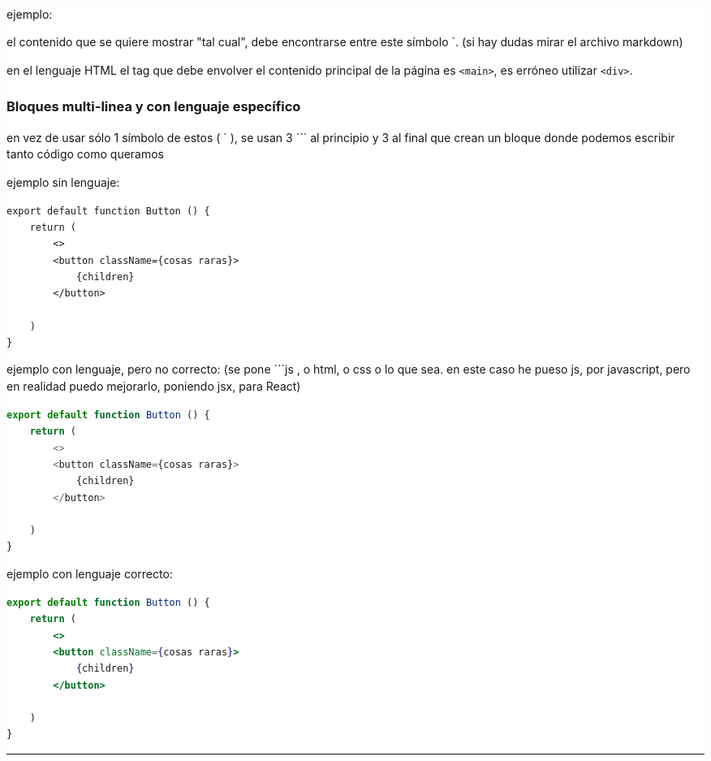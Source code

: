 ejemplo:

el contenido que se quiere mostrar "tal cual", debe encontrarse entre este símbolo `. (si hay dudas mirar el archivo markdown)

en el lenguaje HTML el tag que debe envolver el contenido principal de la página es `<main>`, es erróneo utilizar `<div>`.

### Bloques multi-linea y con lenguaje específico

en vez de usar sólo 1 símbolo de estos ( ` ), se usan 3 ``` al principio y 3 al final que crean un bloque donde podemos escribir tanto código como queramos

ejemplo sin lenguaje:

```
export default function Button () {
	return (
		<>
		<button className={cosas raras}>
			{children}
		</button>

	)
}
```

ejemplo con lenguaje, pero no correcto:
(se pone ```js , o html, o css o lo que sea. en este caso he pueso js, por javascript, pero en realidad puedo mejorarlo, poniendo jsx, para React)

```js
export default function Button () {
	return (
		<>
		<button className={cosas raras}>
			{children}
		</button>

	)
}
```

ejemplo con lenguaje correcto:

```jsx
export default function Button () {
	return (
		<>
		<button className={cosas raras}>
			{children}
		</button>

	)
}
```

---